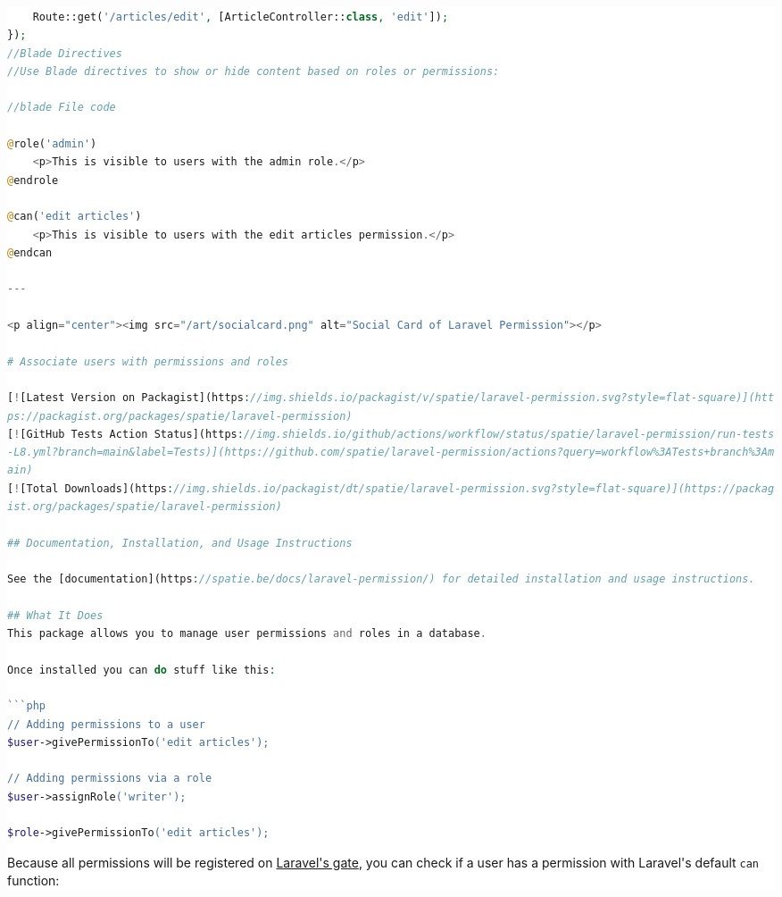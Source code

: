 ```php
    Route::get('/articles/edit', [ArticleController::class, 'edit']);
});
//Blade Directives
//Use Blade directives to show or hide content based on roles or permissions:

//blade File code

@role('admin')
    <p>This is visible to users with the admin role.</p>
@endrole

@can('edit articles')
    <p>This is visible to users with the edit articles permission.</p>
@endcan

---

<p align="center"><img src="/art/socialcard.png" alt="Social Card of Laravel Permission"></p>

# Associate users with permissions and roles

[![Latest Version on Packagist](https://img.shields.io/packagist/v/spatie/laravel-permission.svg?style=flat-square)](https://packagist.org/packages/spatie/laravel-permission)
[![GitHub Tests Action Status](https://img.shields.io/github/actions/workflow/status/spatie/laravel-permission/run-tests-L8.yml?branch=main&label=Tests)](https://github.com/spatie/laravel-permission/actions?query=workflow%3ATests+branch%3Amain)
[![Total Downloads](https://img.shields.io/packagist/dt/spatie/laravel-permission.svg?style=flat-square)](https://packagist.org/packages/spatie/laravel-permission)

## Documentation, Installation, and Usage Instructions

See the [documentation](https://spatie.be/docs/laravel-permission/) for detailed installation and usage instructions.

## What It Does
This package allows you to manage user permissions and roles in a database.

Once installed you can do stuff like this:

```php
// Adding permissions to a user
$user->givePermissionTo('edit articles');

// Adding permissions via a role
$user->assignRole('writer');

$role->givePermissionTo('edit articles');
```

Because all permissions will be registered on [Laravel's gate](https://laravel.com/docs/authorization), you can check if a user has a permission with Laravel's default `can` function:
